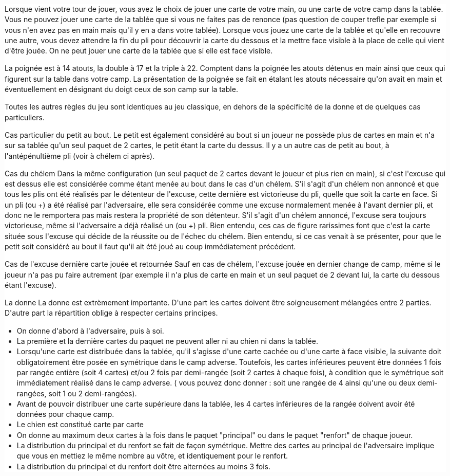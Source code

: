 Lorsque vient votre tour de jouer, vous avez le choix de jouer une carte de votre main, ou une carte de votre camp dans la tablée. Vous ne pouvez jouer une carte de la tablée que si vous ne faites pas de renonce (pas question de couper trefle par exemple si vous n'en avez pas en main mais qu'il y en a dans votre tablée).
Lorsque vous jouez une carte de la tablée et qu'elle en recouvre une autre, vous devez attendre la fin du pli pour découvrir la carte du dessous et la mettre face visible à la place de celle qui vient d'être jouée. On ne peut jouer une carte de la tablée que si elle est face visible.

La poignée est à 14 atouts, la double à 17 et la triple à 22. Comptent dans la poignée les atouts détenus en main ainsi que ceux qui figurent sur la table dans votre camp. La présentation de la poignée se fait en étalant les atouts nécessaire qu'on avait en main et éventuellement en désignant du doigt ceux de son camp sur la table.

Toutes les autres règles du jeu sont identiques au jeu classique, en dehors de la spécificité de la donne et de quelques cas particuliers.

Cas particulier du petit au bout.
Le petit est également considéré au bout si un joueur ne possède plus de cartes en main et n'a sur sa tablée qu'un seul paquet de 2 cartes, le petit étant la carte du dessus.
Il y a un autre cas de petit au bout, à l'antépénultième pli (voir à chélem ci après).

Cas du chélem
Dans la même configuration (un seul paquet de 2 cartes devant le joueur et plus rien en main), si c'est l'excuse qui est dessus elle est considérée comme étant menée au bout dans le cas d'un chélem.
S'il s'agit d'un chélem non annoncé et que tous les plis ont été réalisés par le détenteur de l'excuse, cette dernière est victorieuse du pli, quelle que soit la carte en face. Si un pli (ou +) a été réalisé par l'adversaire, elle sera considérée comme une excuse normalement menée à l'avant dernier pli, et donc ne le remportera pas mais restera la propriété de son détenteur.
S'il s'agit d'un chélem annoncé, l'excuse sera toujours victorieuse, même si l'adversaire a déjà réalisé un (ou +) pli.
Bien entendu, ces cas de figure rarissimes font que c'est la carte située sous l'excuse qui décide de la réussite ou de l'échec du chélem.
Bien entendu, si ce cas venait à se présenter, pour que le petit soit considéré au bout il faut qu'il ait été joué au coup immédiatement précédent.

Cas de l'excuse dernière carte jouée et retournée
Sauf en cas de chélem, l'excuse jouée en dernier change de camp, même si le joueur n'a pas pu faire autrement (par exemple il n'a plus de carte en main et un seul paquet de 2 devant lui, la carte du dessous étant l'excuse).

La donne
La donne est extrèmement importante. D'une part les cartes doivent être soigneusement mélangées entre 2 parties. D'autre part la répartition oblige à respecter certains principes.
- On donne d'abord à l'adversaire, puis à soi.
- La première et la dernière cartes du paquet ne peuvent aller ni au chien ni dans la tablée.
- Lorsqu'une carte est distribuée dans la tablée, qu'il s'agisse d'une carte cachée ou d'une carte à face visible, la suivante doit obligatoirement être posée en symétrique dans le camp adverse.
Toutefois, les cartes inférieures peuvent être données 1 fois par rangée entière (soit 4 cartes) et/ou 2 fois par demi-rangée (soit 2 cartes à chaque fois), à condition que le symétrique soit immédiatement réalisé dans le camp adverse.
( vous pouvez donc donner : soit une rangée de 4 ainsi qu'une ou deux demi-rangées, soit 1 ou 2 demi-rangées).
- Avant de pouvoir distribuer une carte supérieure dans la tablée, les 4 cartes inférieures de la rangée doivent avoir été données pour chaque camp.
- Le chien est constitué carte par carte
- On donne au maximum deux cartes à la fois dans le paquet "principal" ou dans le paquet "renfort" de chaque joueur.
- La distribution du principal et du renfort se fait de façon symétrique. Mettre des cartes au principal de l'adversaire implique que vous en mettiez le même nombre au vôtre, et identiquement pour le renfort.
- La distribution du principal et du renfort doit être alternées au moins 3 fois.
